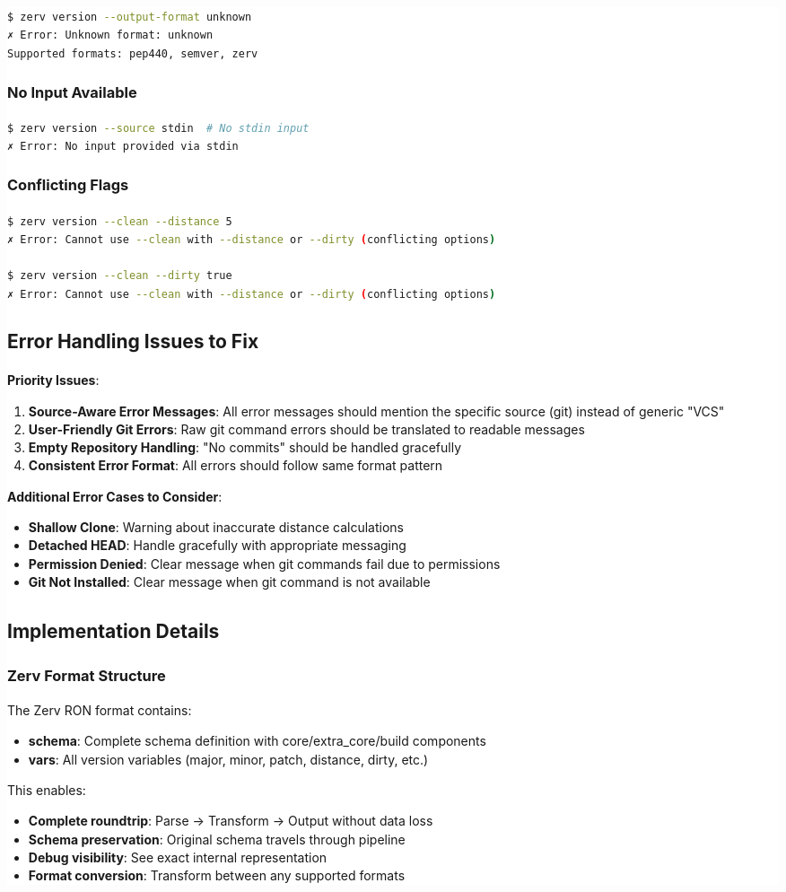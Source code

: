 ```bash
$ zerv version --output-format unknown
✗ Error: Unknown format: unknown
Supported formats: pep440, semver, zerv
```

### No Input Available

```bash
$ zerv version --source stdin  # No stdin input
✗ Error: No input provided via stdin
```

### Conflicting Flags

```bash
$ zerv version --clean --distance 5
✗ Error: Cannot use --clean with --distance or --dirty (conflicting options)

$ zerv version --clean --dirty true
✗ Error: Cannot use --clean with --distance or --dirty (conflicting options)
```

## Error Handling Issues to Fix

**Priority Issues**:

1. **Source-Aware Error Messages**: All error messages should mention the specific source (git) instead of generic "VCS"
2. **User-Friendly Git Errors**: Raw git command errors should be translated to readable messages
3. **Empty Repository Handling**: "No commits" should be handled gracefully
4. **Consistent Error Format**: All errors should follow same format pattern

**Additional Error Cases to Consider**:

- **Shallow Clone**: Warning about inaccurate distance calculations
- **Detached HEAD**: Handle gracefully with appropriate messaging
- **Permission Denied**: Clear message when git commands fail due to permissions
- **Git Not Installed**: Clear message when git command is not available

## Implementation Details

### Zerv Format Structure

The Zerv RON format contains:

- **schema**: Complete schema definition with core/extra_core/build components
- **vars**: All version variables (major, minor, patch, distance, dirty, etc.)

This enables:

- **Complete roundtrip**: Parse → Transform → Output without data loss
- **Schema preservation**: Original schema travels through pipeline
- **Debug visibility**: See exact internal representation
- **Format conversion**: Transform between any supported formats
